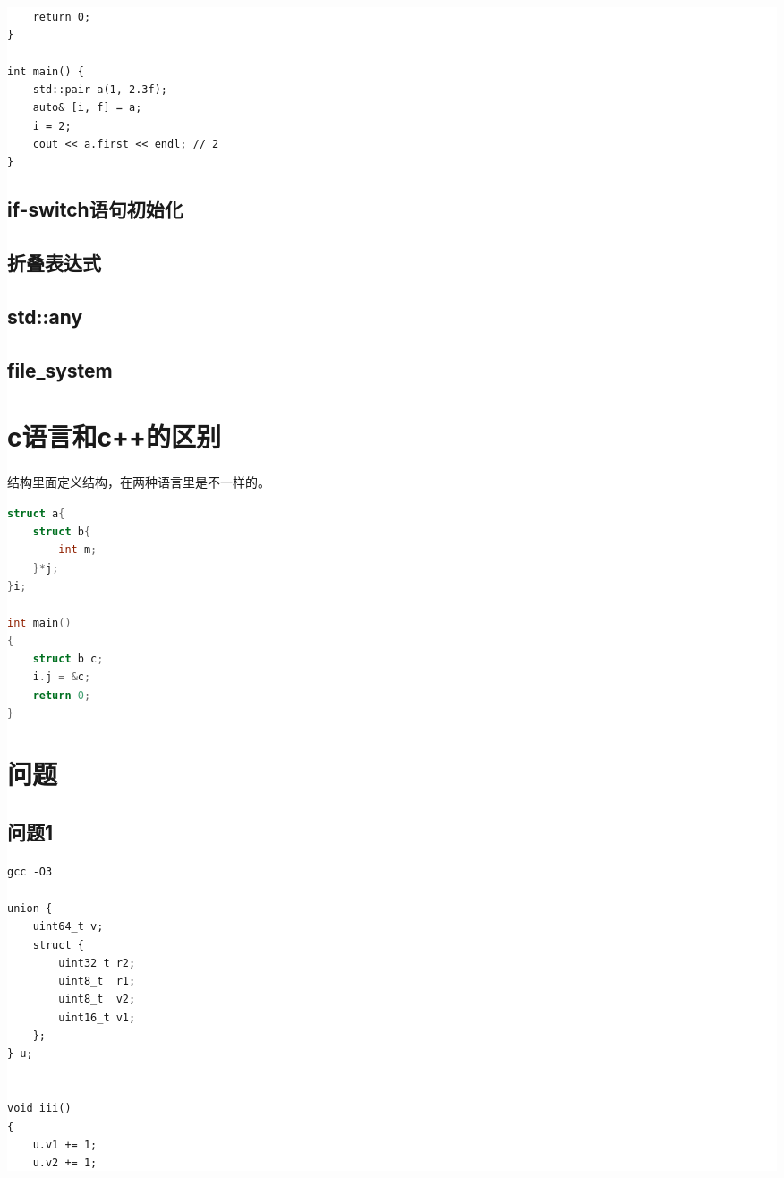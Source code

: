 ```
    return 0;
}
																		
int main() {
    std::pair a(1, 2.3f);
    auto& [i, f] = a;
    i = 2;
    cout << a.first << endl; // 2 
}
```

## if-switch语句初始化
## 折叠表达式
## std::any
## file_system



# c语言和c++的区别

结构里面定义结构，在两种语言里是不一样的。

``` C++
struct a{
    struct b{
        int m;
    }*j;
}i;

int main()
{   
    struct b c;
    i.j = &c;
    return 0;
}
```


# 问题
## 问题1
```
gcc -O3

union {
    uint64_t v;
    struct {
        uint32_t r2;
        uint8_t  r1;
        uint8_t  v2;
        uint16_t v1;
    };
} u;


void iii()
{
    u.v1 += 1;
    u.v2 += 1;
```